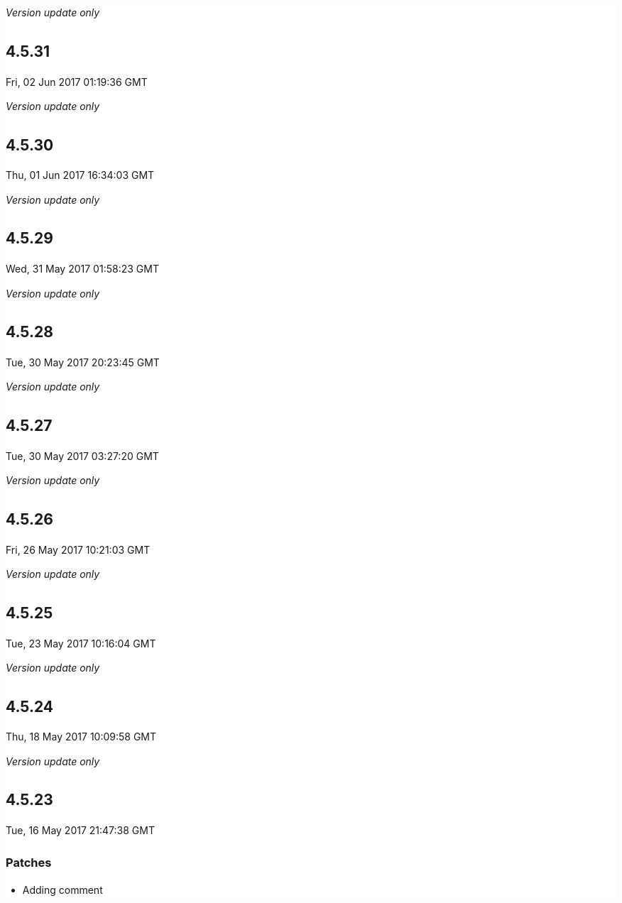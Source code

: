 *Version update only*

## 4.5.31
Fri, 02 Jun 2017 01:19:36 GMT

*Version update only*

## 4.5.30
Thu, 01 Jun 2017 16:34:03 GMT

*Version update only*

## 4.5.29
Wed, 31 May 2017 01:58:23 GMT

*Version update only*

## 4.5.28
Tue, 30 May 2017 20:23:45 GMT

*Version update only*

## 4.5.27
Tue, 30 May 2017 03:27:20 GMT

*Version update only*

## 4.5.26
Fri, 26 May 2017 10:21:03 GMT

*Version update only*

## 4.5.25
Tue, 23 May 2017 10:16:04 GMT

*Version update only*

## 4.5.24
Thu, 18 May 2017 10:09:58 GMT

*Version update only*

## 4.5.23
Tue, 16 May 2017 21:47:38 GMT

### Patches

- Adding comment

